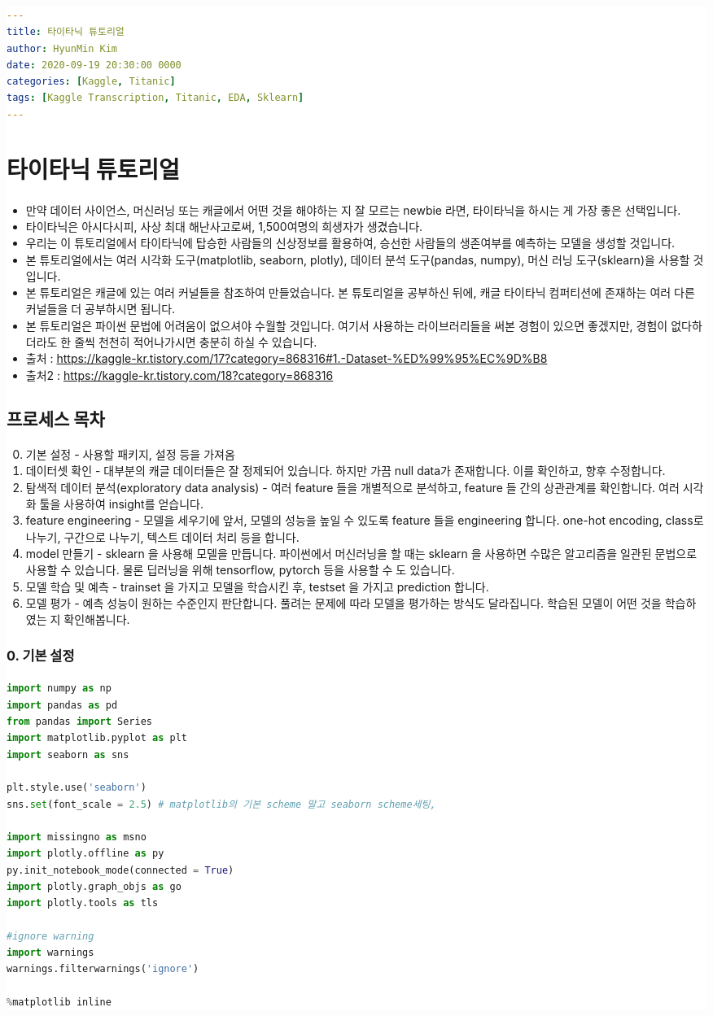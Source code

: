 ```yaml
---
title: 타이타닉 튜토리얼
author: HyunMin Kim
date: 2020-09-19 20:30:00 0000
categories: [Kaggle, Titanic]
tags: [Kaggle Transcription, Titanic, EDA, Sklearn]
---
```


# 타이타닉 튜토리얼
- 만약 데이터 사이언스, 머신러닝 또는 캐글에서 어떤 것을 해야하는 지 잘 모르는 newbie 라면, 타이타닉을 하시는 게 가장 좋은 선택입니다.
- 타이타닉은 아시다시피, 사상 최대 해난사고로써, 1,500여명의 희생자가 생겼습니다.
- 우리는 이 튜토리얼에서 타이타닉에 탑승한 사람들의 신상정보를 활용하여, 승선한 사람들의 생존여부를 예측하는 모델을 생성할 것입니다.
- 본 튜토리얼에서는 여러 시각화 도구(matplotlib, seaborn, plotly), 데이터 분석 도구(pandas, numpy), 머신 러닝 도구(sklearn)을 사용할 것입니다.
- 본 튜토리얼은 캐글에 있는 여러 커널들을 참조하여 만들었습니다. 본 튜토리얼을 공부하신 뒤에, 캐글 타이타닉 컴퍼티션에 존재하는 여러 다른 커널들을 더 공부하시면 됩니다.
- 본 튜토리얼은 파이썬 문법에 어려움이 없으셔야 수월할 것입니다. 여기서 사용하는 라이브러리들을 써본 경험이 있으면 좋겠지만, 경험이 없다하더라도 한 줄씩 천천히 적어나가시면 충분히 하실 수 있습니다.
- 출처 : https://kaggle-kr.tistory.com/17?category=868316#1.-Dataset-%ED%99%95%EC%9D%B8
- 출처2 : https://kaggle-kr.tistory.com/18?category=868316

## 프로세스 목차
0. 기본 설정 - 사용할 패키지, 설정 등을 가져옴
1. 데이터셋 확인 - 대부분의 캐글 데이터들은 잘 정제되어 있습니다. 하지만 가끔 null data가 존재합니다. 이를 확인하고, 향후 수정합니다.
2. 탐색적 데이터 분석(exploratory data analysis) - 여러 feature 들을 개별적으로 분석하고, feature 들 간의 상관관계를 확인합니다. 여러 시각화 툴을 사용하여 insight를 얻습니다.
3. feature engineering - 모델을 세우기에 앞서, 모델의 성능을 높일 수 있도록 feature 들을 engineering 합니다. one-hot encoding, class로 나누기, 구간으로 나누기, 텍스트 데이터 처리 등을 합니다.
4. model 만들기 - sklearn 을 사용해 모델을 만듭니다. 파이썬에서 머신러닝을 할 때는 sklearn 을 사용하면 수많은 알고리즘을 일관된 문법으로 사용할 수 있습니다. 물론 딥러닝을 위해 tensorflow, pytorch 등을 사용할 수 도 있습니다.
5. 모델 학습 및 예측 - trainset 을 가지고 모델을 학습시킨 후, testset 을 가지고 prediction 합니다.
6. 모델 평가 - 예측 성능이 원하는 수준인지 판단합니다. 풀려는 문제에 따라 모델을 평가하는 방식도 달라집니다. 학습된 모델이 어떤 것을 학습하였는 지 확인해봅니다.

### 0. 기본 설정


```python
import numpy as np
import pandas as pd
from pandas import Series
import matplotlib.pyplot as plt
import seaborn as sns

plt.style.use('seaborn')
sns.set(font_scale = 2.5) # matplotlib의 기본 scheme 말고 seaborn scheme세팅,

import missingno as msno
import plotly.offline as py
py.init_notebook_mode(connected = True)
import plotly.graph_objs as go
import plotly.tools as tls

#ignore warning
import warnings
warnings.filterwarnings('ignore')

%matplotlib inline
```
